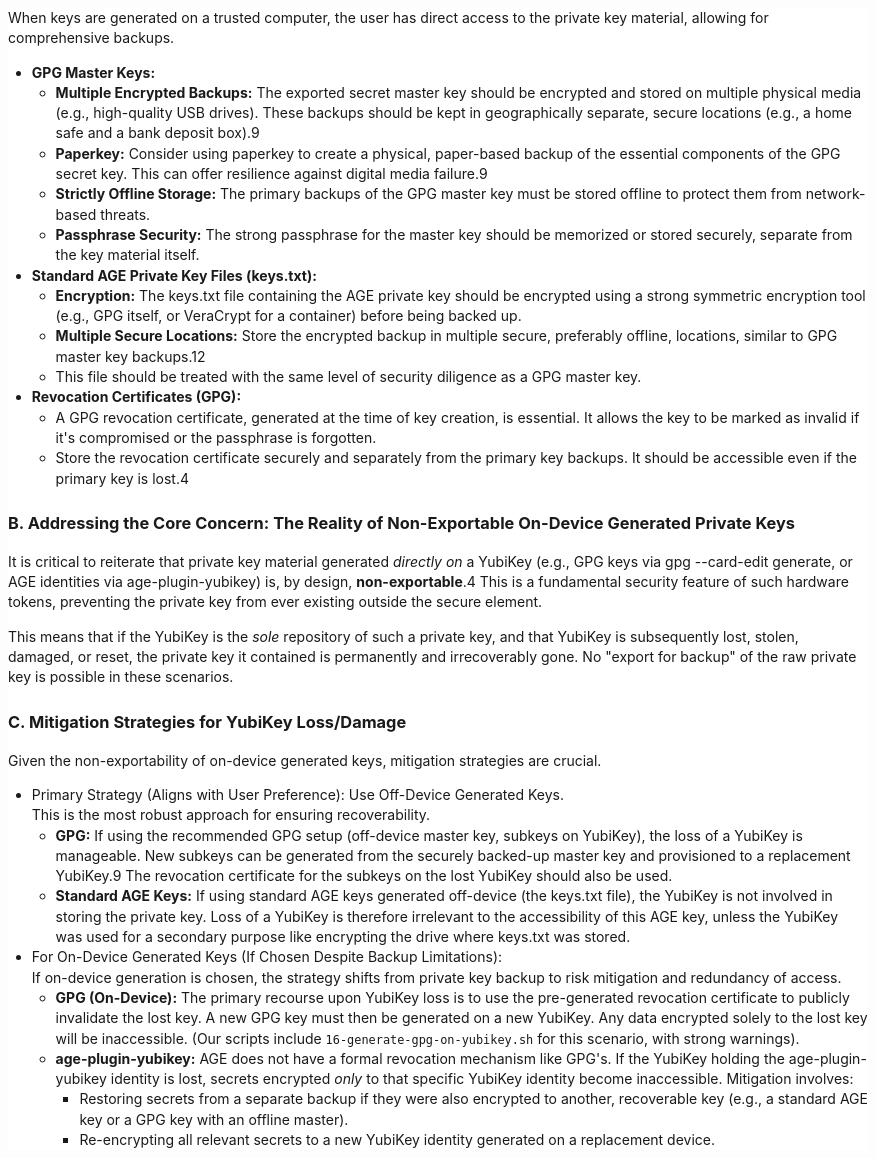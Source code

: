 When keys are generated on a trusted computer, the user has direct access to the private key material, allowing for comprehensive backups.

* **GPG Master Keys:**  
  * **Multiple Encrypted Backups:** The exported secret master key should be encrypted and stored on multiple physical media (e.g., high-quality USB drives). These backups should be kept in geographically separate, secure locations (e.g., a home safe and a bank deposit box).9  
  * **Paperkey:** Consider using paperkey to create a physical, paper-based backup of the essential components of the GPG secret key. This can offer resilience against digital media failure.9  
  * **Strictly Offline Storage:** The primary backups of the GPG master key must be stored offline to protect them from network-based threats.  
  * **Passphrase Security:** The strong passphrase for the master key should be memorized or stored securely, separate from the key material itself.  
* **Standard AGE Private Key Files (keys.txt):**  
  * **Encryption:** The keys.txt file containing the AGE private key should be encrypted using a strong symmetric encryption tool (e.g., GPG itself, or VeraCrypt for a container) before being backed up.  
  * **Multiple Secure Locations:** Store the encrypted backup in multiple secure, preferably offline, locations, similar to GPG master key backups.12  
  * This file should be treated with the same level of security diligence as a GPG master key.  
* **Revocation Certificates (GPG):**  
  * A GPG revocation certificate, generated at the time of key creation, is essential. It allows the key to be marked as invalid if it's compromised or the passphrase is forgotten.  
  * Store the revocation certificate securely and separately from the primary key backups. It should be accessible even if the primary key is lost.4

### **B. Addressing the Core Concern: The Reality of Non-Exportable On-Device Generated Private Keys**

It is critical to reiterate that private key material generated *directly on* a YubiKey (e.g., GPG keys via gpg \--card-edit generate, or AGE identities via age-plugin-yubikey) is, by design, **non-exportable**.4 This is a fundamental security feature of such hardware tokens, preventing the private key from ever existing outside the secure element.

This means that if the YubiKey is the *sole* repository of such a private key, and that YubiKey is subsequently lost, stolen, damaged, or reset, the private key it contained is permanently and irrecoverably gone. No "export for backup" of the raw private key is possible in these scenarios.

### **C. Mitigation Strategies for YubiKey Loss/Damage**

Given the non-exportability of on-device generated keys, mitigation strategies are crucial.

* Primary Strategy (Aligns with User Preference): Use Off-Device Generated Keys.  
  This is the most robust approach for ensuring recoverability.  
  * **GPG:** If using the recommended GPG setup (off-device master key, subkeys on YubiKey), the loss of a YubiKey is manageable. New subkeys can be generated from the securely backed-up master key and provisioned to a replacement YubiKey.9 The revocation certificate for the subkeys on the lost YubiKey should also be used.  
  * **Standard AGE Keys:** If using standard AGE keys generated off-device (the keys.txt file), the YubiKey is not involved in storing the private key. Loss of a YubiKey is therefore irrelevant to the accessibility of this AGE key, unless the YubiKey was used for a secondary purpose like encrypting the drive where keys.txt was stored.  
* For On-Device Generated Keys (If Chosen Despite Backup Limitations):  
  If on-device generation is chosen, the strategy shifts from private key backup to risk mitigation and redundancy of access.  
  * **GPG (On-Device):** The primary recourse upon YubiKey loss is to use the pre-generated revocation certificate to publicly invalidate the lost key. A new GPG key must then be generated on a new YubiKey. Any data encrypted solely to the lost key will be inaccessible. (Our scripts include `16-generate-gpg-on-yubikey.sh` for this scenario, with strong warnings).  
  * **age-plugin-yubikey:** AGE does not have a formal revocation mechanism like GPG's. If the YubiKey holding the age-plugin-yubikey identity is lost, secrets encrypted *only* to that specific YubiKey identity become inaccessible. Mitigation involves:  
    * Restoring secrets from a separate backup if they were also encrypted to another, recoverable key (e.g., a standard AGE key or a GPG key with an offline master).  
    * Re-encrypting all relevant secrets to a new YubiKey identity generated on a replacement device.  